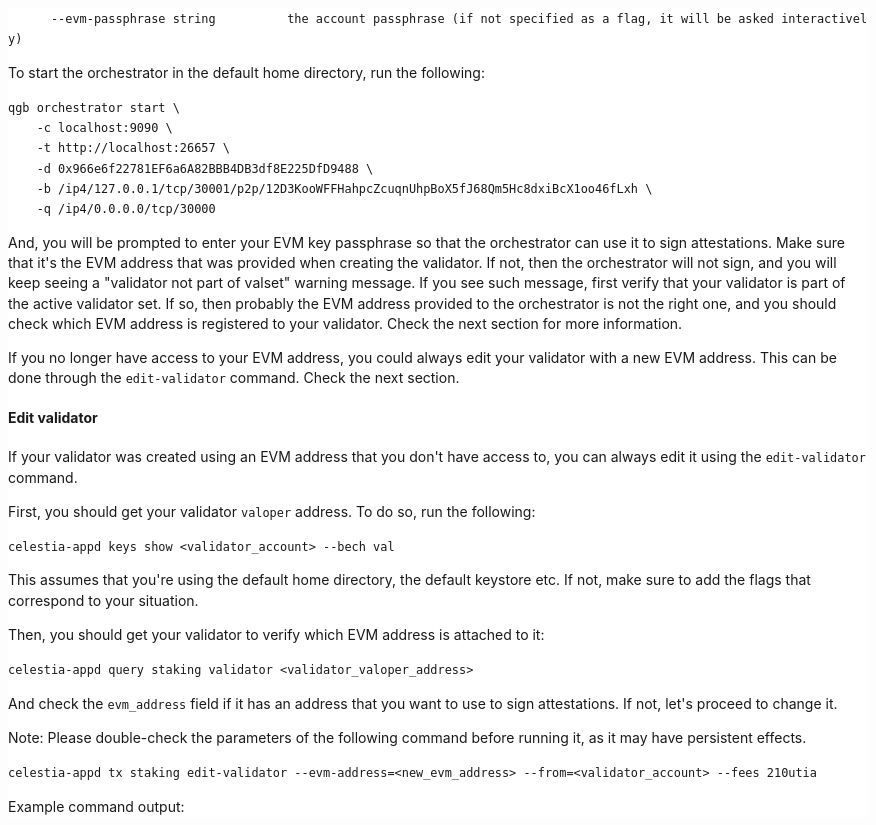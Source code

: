 ```ssh
      --evm-passphrase string          the account passphrase (if not specified as a flag, it will be asked interactively)
```

To start the orchestrator in the default home directory, run the following:

```ssh
qgb orchestrator start \
    -c localhost:9090 \
    -t http://localhost:26657 \
    -d 0x966e6f22781EF6a6A82BBB4DB3df8E225DfD9488 \
    -b /ip4/127.0.0.1/tcp/30001/p2p/12D3KooWFFHahpcZcuqnUhpBoX5fJ68Qm5Hc8dxiBcX1oo46fLxh \
    -q /ip4/0.0.0.0/tcp/30000
```

And, you will be prompted to enter your EVM key passphrase so that the orchestrator can use it to sign attestations. Make sure that it's the EVM address that was provided when creating the validator. If not, then the orchestrator will not sign, and you will keep seeing a "validator not part of valset" warning message. If you see such message, first verify that your validator is part of the active validator set. If so, then probably the EVM address provided to the orchestrator is not the right one, and you should check which EVM address is registered to your validator. Check the next section for more information.

If you no longer have access to your EVM address, you could always edit your validator with a new EVM address. This can be done through the `edit-validator` command. Check the next section.

#### Edit validator

If your validator was created using an EVM address that you don't have access to, you can always edit it using the `edit-validator` command.

First, you should get your validator `valoper` address. To do so, run the following:

```ssh
celestia-appd keys show <validator_account> --bech val
```

This assumes that you're using the default home directory, the default keystore etc. If not, make sure to add the flags that correspond to your situation.

Then, you should get your validator to verify which EVM address is attached to it:

```ssh
celestia-appd query staking validator <validator_valoper_address>
```

And check the `evm_address` field if it has an address that you want to use to sign attestations. If not, let's proceed to change it.

Note: Please double-check the parameters of the following command before running it, as it may have persistent effects.

```ssh
celestia-appd tx staking edit-validator --evm-address=<new_evm_address> --from=<validator_account> --fees 210utia
```

Example command output:
